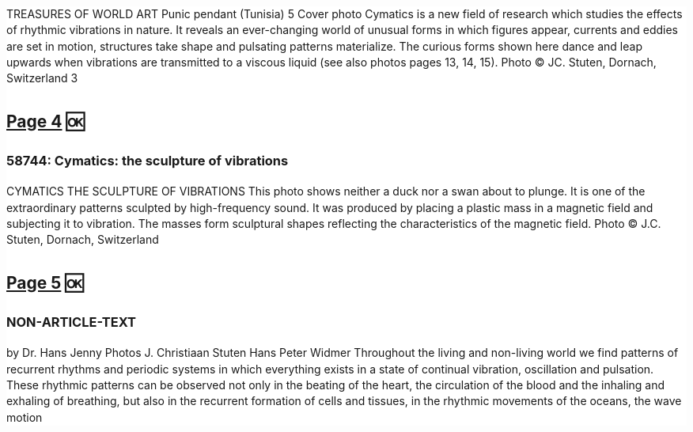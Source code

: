 TREASURES OF WORLD ART
Punic pendant (Tunisia)
5
Cover photo
Cymatics is a new field of
research which studies the effects
of rhythmic vibrations in nature.
It reveals an ever-changing
world of unusual forms in which
figures appear, currents and
eddies are set in motion,
structures take shape and
pulsating patterns materialize.
The curious forms shown here
dance and leap upwards when
vibrations are transmitted to
a viscous liquid (see also photos
pages 13, 14, 15).
Photo © JC. Stuten, Dornach,
Switzerland
3
## [Page 4](https://demo.humlab.umu.se/courier/078290engo.pdf#page=4) 🆗
### 58744: Cymatics: the sculpture of vibrations
CYMATICS
THE SCULPTURE
OF VIBRATIONS
This photo shows neither a duck
nor a swan about to plunge. It is
one of the extraordinary patterns
sculpted by high-frequency sound. It was
produced by placing a plastic mass in
a magnetic field and subjecting it to
vibration. The masses form sculptural
shapes reflecting the characteristics of
the magnetic field.
Photo © J.C. Stuten, Dornach, Switzerland
## [Page 5](https://demo.humlab.umu.se/courier/078290engo.pdf#page=5) 🆗
### NON-ARTICLE-TEXT
by Dr. Hans Jenny
Photos J. Christiaan Stuten
Hans Peter Widmer
Throughout the living and non-living world we find patterns of recurrent
rhythms and periodic systems in which everything exists in a state of continual
vibration, oscillation and pulsation. These rhythmic patterns can be observed
not only in the beating of the heart, the circulation of the blood and the
inhaling and exhaling of breathing, but also in the recurrent formation of
cells and tissues, in the rhythmic movements of the oceans, the wave motion
